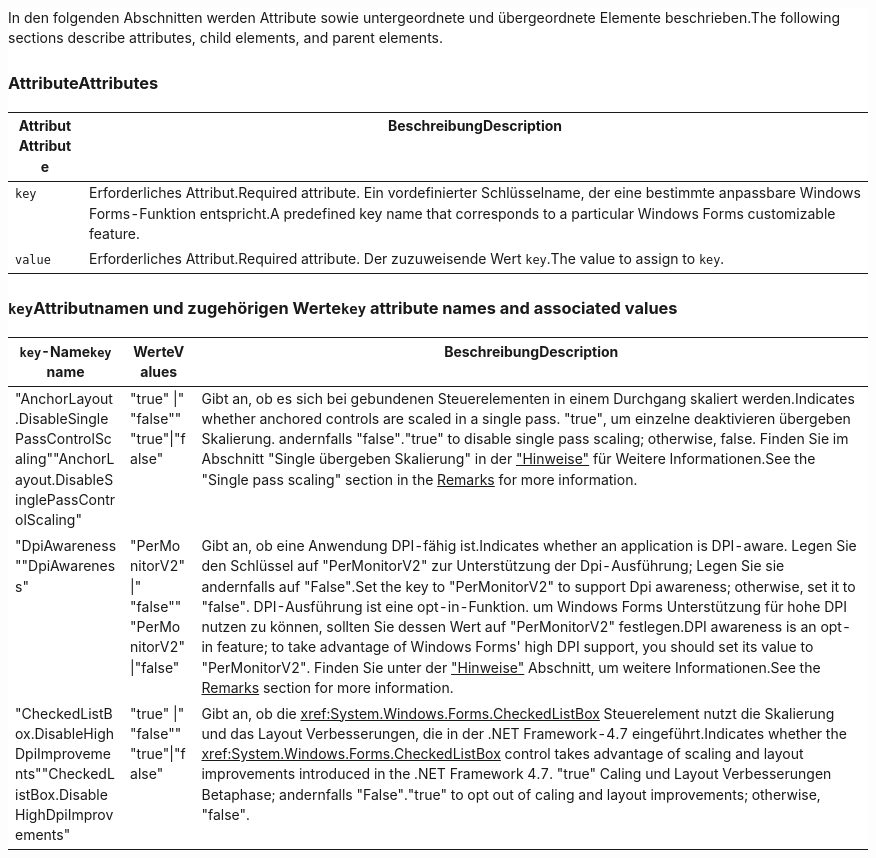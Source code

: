 <span data-ttu-id="68f1d-106">In den folgenden Abschnitten werden Attribute sowie untergeordnete und übergeordnete Elemente beschrieben.</span><span class="sxs-lookup"><span data-stu-id="68f1d-106">The following sections describe attributes, child elements, and parent elements.</span></span>

### <a name="attributes"></a><span data-ttu-id="68f1d-107">Attribute</span><span class="sxs-lookup"><span data-stu-id="68f1d-107">Attributes</span></span>

| <span data-ttu-id="68f1d-108">Attribut</span><span class="sxs-lookup"><span data-stu-id="68f1d-108">Attribute</span></span> | <span data-ttu-id="68f1d-109">Beschreibung</span><span class="sxs-lookup"><span data-stu-id="68f1d-109">Description</span></span> |
| --------- | ----------- |
| `key`     | <span data-ttu-id="68f1d-110">Erforderliches Attribut.</span><span class="sxs-lookup"><span data-stu-id="68f1d-110">Required attribute.</span></span> <span data-ttu-id="68f1d-111">Ein vordefinierter Schlüsselname, der eine bestimmte anpassbare Windows Forms-Funktion entspricht.</span><span class="sxs-lookup"><span data-stu-id="68f1d-111">A predefined key name that corresponds to a particular Windows Forms customizable feature.</span></span> |
| `value`   | <span data-ttu-id="68f1d-112">Erforderliches Attribut.</span><span class="sxs-lookup"><span data-stu-id="68f1d-112">Required attribute.</span></span> <span data-ttu-id="68f1d-113">Der zuzuweisende Wert `key`.</span><span class="sxs-lookup"><span data-stu-id="68f1d-113">The value to assign to `key`.</span></span> |

### <a name="key-attribute-names-and-associated-values"></a><span data-ttu-id="68f1d-114">`key`Attributnamen und zugehörigen Werte</span><span class="sxs-lookup"><span data-stu-id="68f1d-114">`key` attribute names and associated values</span></span>

| <span data-ttu-id="68f1d-115">`key`-Name</span><span class="sxs-lookup"><span data-stu-id="68f1d-115">`key` name</span></span> | <span data-ttu-id="68f1d-116">Werte</span><span class="sxs-lookup"><span data-stu-id="68f1d-116">Values</span></span> | <span data-ttu-id="68f1d-117">Beschreibung</span><span class="sxs-lookup"><span data-stu-id="68f1d-117">Description</span></span> |
| ---------- | ------ | ----------- |
| <span data-ttu-id="68f1d-118">"AnchorLayout.DisableSinglePassControlScaling"</span><span class="sxs-lookup"><span data-stu-id="68f1d-118">"AnchorLayout.DisableSinglePassControlScaling"</span></span> | <span data-ttu-id="68f1d-119">"true" &#124;" "false""</span><span class="sxs-lookup"><span data-stu-id="68f1d-119">"true"&#124;"false"</span></span> | <span data-ttu-id="68f1d-120">Gibt an, ob es sich bei gebundenen Steuerelementen in einem Durchgang skaliert werden.</span><span class="sxs-lookup"><span data-stu-id="68f1d-120">Indicates whether anchored controls are scaled in a single pass.</span></span> <span data-ttu-id="68f1d-121">"true", um einzelne deaktivieren übergeben Skalierung. andernfalls "false".</span><span class="sxs-lookup"><span data-stu-id="68f1d-121">"true" to disable single pass scaling; otherwise, false.</span></span> <span data-ttu-id="68f1d-122">Finden Sie im Abschnitt "Single übergeben Skalierung" in der ["Hinweise"](#Remarks) für Weitere Informationen.</span><span class="sxs-lookup"><span data-stu-id="68f1d-122">See the "Single pass scaling" section in the [Remarks](#Remarks) for more information.</span></span> |
| <span data-ttu-id="68f1d-123">"DpiAwareness"</span><span class="sxs-lookup"><span data-stu-id="68f1d-123">"DpiAwareness"</span></span> | <span data-ttu-id="68f1d-124">"PerMonitorV2" &#124;" "false""</span><span class="sxs-lookup"><span data-stu-id="68f1d-124">"PerMonitorV2"&#124;"false"</span></span> | <span data-ttu-id="68f1d-125">Gibt an, ob eine Anwendung DPI-fähig ist.</span><span class="sxs-lookup"><span data-stu-id="68f1d-125">Indicates whether an application is DPI-aware.</span></span> <span data-ttu-id="68f1d-126">Legen Sie den Schlüssel auf "PerMonitorV2" zur Unterstützung der Dpi-Ausführung; Legen Sie sie andernfalls auf "False".</span><span class="sxs-lookup"><span data-stu-id="68f1d-126">Set the key to "PerMonitorV2" to support Dpi awareness; otherwise, set it to "false".</span></span> <span data-ttu-id="68f1d-127">DPI-Ausführung ist eine opt-in-Funktion. um Windows Forms Unterstützung für hohe DPI nutzen zu können, sollten Sie dessen Wert auf "PerMonitorV2" festlegen.</span><span class="sxs-lookup"><span data-stu-id="68f1d-127">DPI awareness is an opt-in feature; to take advantage of Windows Forms' high DPI support, you should set its value to "PerMonitorV2".</span></span> <span data-ttu-id="68f1d-128">Finden Sie unter der ["Hinweise"](#remarks) Abschnitt, um weitere Informationen.</span><span class="sxs-lookup"><span data-stu-id="68f1d-128">See the [Remarks](#remarks) section for more information.</span></span> |
| <span data-ttu-id="68f1d-129">"CheckedListBox.DisableHighDpiImprovements"</span><span class="sxs-lookup"><span data-stu-id="68f1d-129">"CheckedListBox.DisableHighDpiImprovements"</span></span> | <span data-ttu-id="68f1d-130">"true" &#124;" "false""</span><span class="sxs-lookup"><span data-stu-id="68f1d-130">"true"&#124;"false"</span></span> | <span data-ttu-id="68f1d-131">Gibt an, ob die <xref:System.Windows.Forms.CheckedListBox> Steuerelement nutzt die Skalierung und das Layout Verbesserungen, die in der .NET Framework-4.7 eingeführt.</span><span class="sxs-lookup"><span data-stu-id="68f1d-131">Indicates whether the <xref:System.Windows.Forms.CheckedListBox> control takes advantage of scaling and layout improvements introduced in the .NET Framework 4.7.</span></span> <span data-ttu-id="68f1d-132">"true" Caling und Layout Verbesserungen Betaphase; andernfalls "False".</span><span class="sxs-lookup"><span data-stu-id="68f1d-132">"true" to opt out of caling and layout improvements; otherwise, "false".</span></span> |